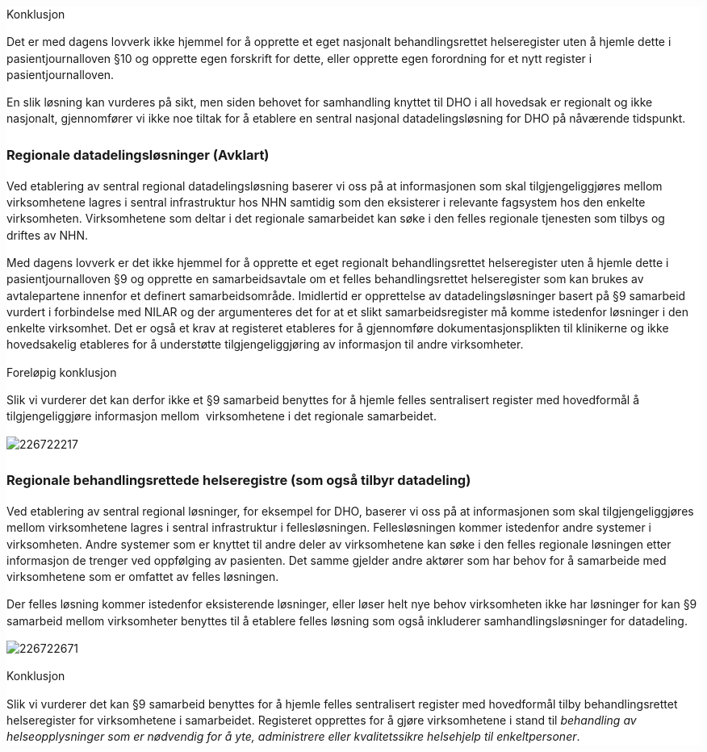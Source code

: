 Konklusjon

Det er med dagens lovverk ikke hjemmel for å opprette et eget nasjonalt behandlingsrettet helseregister uten å hjemle dette i pasientjournalloven §10 og opprette egen forskrift for dette, eller opprette egen forordning for et nytt register i pasientjournalloven. 

En slik løsning kan vurderes på sikt, men siden behovet for samhandling knyttet til DHO i all hovedsak er regionalt og ikke nasjonalt, gjennomfører vi ikke noe tiltak for å etablere en sentral nasjonal datadelingsløsning for DHO på nåværende tidspunkt.

### Regionale datadelingsløsninger (Avklart)

Ved etablering av sentral regional datadelingsløsning baserer vi oss på at informasjonen som skal tilgjengeliggjøres mellom virksomhetene lagres i sentral infrastruktur hos NHN samtidig som den eksisterer i relevante fagsystem hos den enkelte virksomheten. Virksomhetene som deltar i det regionale samarbeidet kan søke i den felles regionale tjenesten som tilbys og driftes av NHN.

Med dagens lovverk er det ikke hjemmel for å opprette et eget regionalt behandlingsrettet helseregister uten å hjemle dette i pasientjournalloven §9 og opprette en samarbeidsavtale om et felles behandlingsrettet helseregister som kan brukes av avtalepartene innenfor et definert samarbeidsområde. Imidlertid er opprettelse av datadelingsløsninger basert på §9 samarbeid vurdert i forbindelse med NILAR og der argumenteres det for at et slikt samarbeidsregister må komme istedenfor løsninger i den enkelte virksomhet. Det er også et krav at registeret etableres for å gjennomføre dokumentasjonsplikten til klinikerne og ikke hovedsakelig etableres for å understøtte tilgjengeliggjøring av informasjon til andre virksomheter.

Foreløpig konklusjon

Slik vi vurderer det kan derfor ikke et §9 samarbeid benyttes for å hjemle felles sentralisert register med hovedformål å tilgjengeliggjøre informasjon mellom  virksomhetene i det regionale samarbeidet.

![226722217](https://user-images.githubusercontent.com/6229665/201745171-71448740-f9db-430b-8a3b-460788b217a1.png)

### Regionale behandlingsrettede helseregistre (som også tilbyr datadeling)

Ved etablering av sentral regional løsninger, for eksempel for DHO, baserer vi oss på at informasjonen som skal tilgjengeliggjøres mellom virksomhetene lagres i sentral infrastruktur i fellesløsningen. Fellesløsningen kommer istedenfor andre systemer i virksomheten. Andre systemer som er knyttet til andre deler av virksomhetene kan søke i den felles regionale løsningen etter informasjon de trenger ved oppfølging av pasienten. Det samme gjelder andre aktører som har behov for å samarbeide med virksomhetene som er omfattet av felles løsningen.

Der felles løsning kommer istedenfor eksisterende løsninger, eller løser helt nye behov virksomheten ikke har løsninger for kan §9 samarbeid mellom virksomheter benyttes til å etablere felles løsning som også inkluderer samhandlingsløsninger for datadeling.

![226722671](https://user-images.githubusercontent.com/6229665/201745263-0adbaf53-c9a2-4e64-a254-abe8c724053e.png)

Konklusjon

Slik vi vurderer det kan §9 samarbeid benyttes for å hjemle felles sentralisert register med hovedformål tilby behandlingsrettet helseregister for virksomhetene i samarbeidet. Registeret opprettes for å gjøre virksomhetene i stand til _behandling av helseopplysninger som er nødvendig for å yte, administrere eller kvalitetssikre helsehjelp til enkeltpersoner_.

